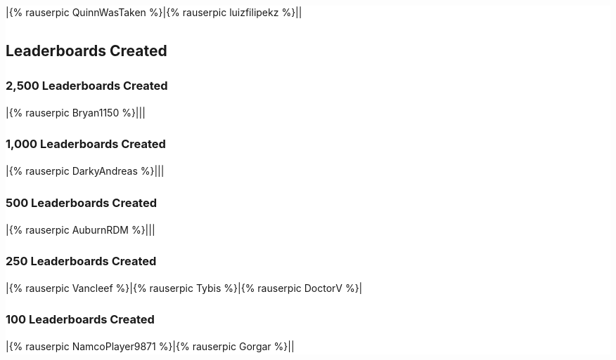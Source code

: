 |{% rauserpic QuinnWasTaken %}|{% rauserpic luizfilipekz %}||

## Leaderboards Created

### 2,500 Leaderboards Created

|{% rauserpic Bryan1150 %}|||

### 1,000 Leaderboards Created

|{% rauserpic DarkyAndreas %}|||

### 500 Leaderboards Created

|{% rauserpic AuburnRDM %}|||

### 250 Leaderboards Created

|{% rauserpic Vancleef %}|{% rauserpic Tybis %}|{% rauserpic DoctorV %}|

### 100 Leaderboards Created

|{% rauserpic NamcoPlayer9871 %}|{% rauserpic Gorgar %}||
